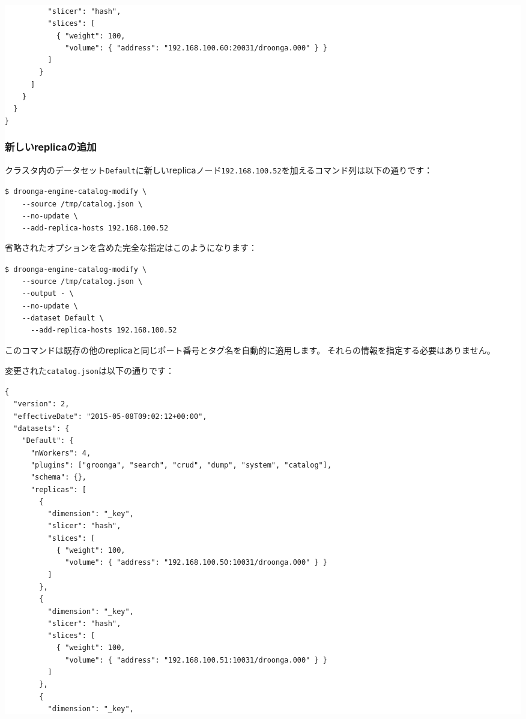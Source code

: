 ~~~
          "slicer": "hash",
          "slices": [
            { "weight": 100,
              "volume": { "address": "192.168.100.60:20031/droonga.000" } }
          ]
        }
      ]
    }
  }
}
~~~

### 新しいreplicaの追加

クラスタ内のデータセット`Default`に新しいreplicaノード`192.168.100.52`を加えるコマンド列は以下の通りです：

~~~
$ droonga-engine-catalog-modify \
    --source /tmp/catalog.json \
    --no-update \
    --add-replica-hosts 192.168.100.52
~~~

省略されたオプションを含めた完全な指定はこのようになります：

~~~
$ droonga-engine-catalog-modify \
    --source /tmp/catalog.json \
    --output - \
    --no-update \
    --dataset Default \
      --add-replica-hosts 192.168.100.52
~~~

このコマンドは既存の他のreplicaと同じポート番号とタグ名を自動的に適用します。
それらの情報を指定する必要はありません。

変更された`catalog.json`は以下の通りです：

~~~
{
  "version": 2,
  "effectiveDate": "2015-05-08T09:02:12+00:00",
  "datasets": {
    "Default": {
      "nWorkers": 4,
      "plugins": ["groonga", "search", "crud", "dump", "system", "catalog"],
      "schema": {},
      "replicas": [
        {
          "dimension": "_key",
          "slicer": "hash",
          "slices": [
            { "weight": 100,
              "volume": { "address": "192.168.100.50:10031/droonga.000" } }
          ]
        },
        {
          "dimension": "_key",
          "slicer": "hash",
          "slices": [
            { "weight": 100,
              "volume": { "address": "192.168.100.51:10031/droonga.000" } }
          ]
        },
        {
          "dimension": "_key",
~~~